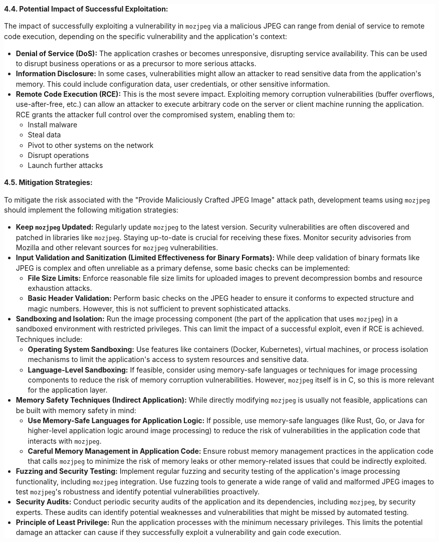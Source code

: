 **4.4. Potential Impact of Successful Exploitation:**

The impact of successfully exploiting a vulnerability in `mozjpeg` via a malicious JPEG can range from denial of service to remote code execution, depending on the specific vulnerability and the application's context:

* **Denial of Service (DoS):**  The application crashes or becomes unresponsive, disrupting service availability. This can be used to disrupt business operations or as a precursor to more serious attacks.
* **Information Disclosure:** In some cases, vulnerabilities might allow an attacker to read sensitive data from the application's memory. This could include configuration data, user credentials, or other sensitive information.
* **Remote Code Execution (RCE):** This is the most severe impact. Exploiting memory corruption vulnerabilities (buffer overflows, use-after-free, etc.) can allow an attacker to execute arbitrary code on the server or client machine running the application. RCE grants the attacker full control over the compromised system, enabling them to:
    * Install malware
    * Steal data
    * Pivot to other systems on the network
    * Disrupt operations
    * Launch further attacks

**4.5. Mitigation Strategies:**

To mitigate the risk associated with the "Provide Maliciously Crafted JPEG Image" attack path, development teams using `mozjpeg` should implement the following mitigation strategies:

* **Keep `mozjpeg` Updated:** Regularly update `mozjpeg` to the latest version. Security vulnerabilities are often discovered and patched in libraries like `mozjpeg`. Staying up-to-date is crucial for receiving these fixes. Monitor security advisories from Mozilla and other relevant sources for `mozjpeg` vulnerabilities.
* **Input Validation and Sanitization (Limited Effectiveness for Binary Formats):** While deep validation of binary formats like JPEG is complex and often unreliable as a primary defense, some basic checks can be implemented:
    * **File Size Limits:** Enforce reasonable file size limits for uploaded images to prevent decompression bombs and resource exhaustion attacks.
    * **Basic Header Validation:** Perform basic checks on the JPEG header to ensure it conforms to expected structure and magic numbers. However, this is not sufficient to prevent sophisticated attacks.
* **Sandboxing and Isolation:**  Run the image processing component (the part of the application that uses `mozjpeg`) in a sandboxed environment with restricted privileges. This can limit the impact of a successful exploit, even if RCE is achieved. Techniques include:
    * **Operating System Sandboxing:** Use features like containers (Docker, Kubernetes), virtual machines, or process isolation mechanisms to limit the application's access to system resources and sensitive data.
    * **Language-Level Sandboxing:** If feasible, consider using memory-safe languages or techniques for image processing components to reduce the risk of memory corruption vulnerabilities. However, `mozjpeg` itself is in C, so this is more relevant for the application layer.
* **Memory Safety Techniques (Indirect Application):** While directly modifying `mozjpeg` is usually not feasible, applications can be built with memory safety in mind:
    * **Use Memory-Safe Languages for Application Logic:**  If possible, use memory-safe languages (like Rust, Go, or Java for higher-level application logic around image processing) to reduce the risk of vulnerabilities in the application code that interacts with `mozjpeg`.
    * **Careful Memory Management in Application Code:**  Ensure robust memory management practices in the application code that calls `mozjpeg` to minimize the risk of memory leaks or other memory-related issues that could be indirectly exploited.
* **Fuzzing and Security Testing:** Implement regular fuzzing and security testing of the application's image processing functionality, including `mozjpeg` integration. Use fuzzing tools to generate a wide range of valid and malformed JPEG images to test `mozjpeg`'s robustness and identify potential vulnerabilities proactively.
* **Security Audits:** Conduct periodic security audits of the application and its dependencies, including `mozjpeg`, by security experts. These audits can identify potential weaknesses and vulnerabilities that might be missed by automated testing.
* **Principle of Least Privilege:** Run the application processes with the minimum necessary privileges. This limits the potential damage an attacker can cause if they successfully exploit a vulnerability and gain code execution.